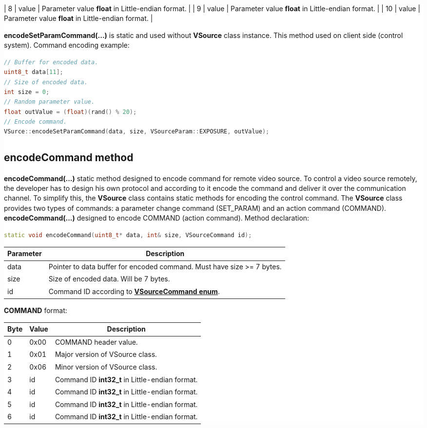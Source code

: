 | 8    | value | Parameter value **float** in Little-endian format. |
| 9    | value | Parameter value **float** in Little-endian format. |
| 10   | value | Parameter value **float** in Little-endian format. |

**encodeSetParamCommand(...)** is static and used without **VSource** class instance. This method used on client side (control system). Command encoding example:

```cpp
// Buffer for encoded data.
uint8_t data[11];
// Size of encoded data.
int size = 0;
// Random parameter value.
float outValue = (float)(rand() % 20);
// Encode command.
VSurce::encodeSetParamCommand(data, size, VSourceParam::EXPOSURE, outValue);
```



## encodeCommand method

**encodeCommand(...)** static method designed to encode command for remote video source. To control a video source remotely, the developer has to design his own protocol and according to it encode the command and deliver it over the communication channel. To simplify this, the **VSource** class contains static methods for encoding the control command. The **VSource** class provides two types of commands: a parameter change command (SET_PARAM) and an action command (COMMAND). **encodeCommand(...)** designed to encode COMMAND (action command). Method declaration:

```cpp
static void encodeCommand(uint8_t* data, int& size, VSourceCommand id);
```

| Parameter | Description                                                  |
| --------- | ------------------------------------------------------------ |
| data      | Pointer to data buffer for encoded command. Must have size >= 7 bytes. |
| size      | Size of encoded data. Will be 7 bytes.                       |
| id        | Command ID according to [**VSourceCommand enum**](#VSourceCommand-enum). |

**COMMAND** format:

| Byte | Value | Description                                     |
| ---- | ----- | ----------------------------------------------- |
| 0    | 0x00  | COMMAND header value.                           |
| 1    | 0x01  | Major version of VSource class.                 |
| 2    | 0x06  | Minor version of VSource class.                 |
| 3    | id    | Command ID **int32_t** in Little-endian format. |
| 4    | id    | Command ID **int32_t** in Little-endian format. |
| 5    | id    | Command ID **int32_t** in Little-endian format. |
| 6    | id    | Command ID **int32_t** in Little-endian format. |
